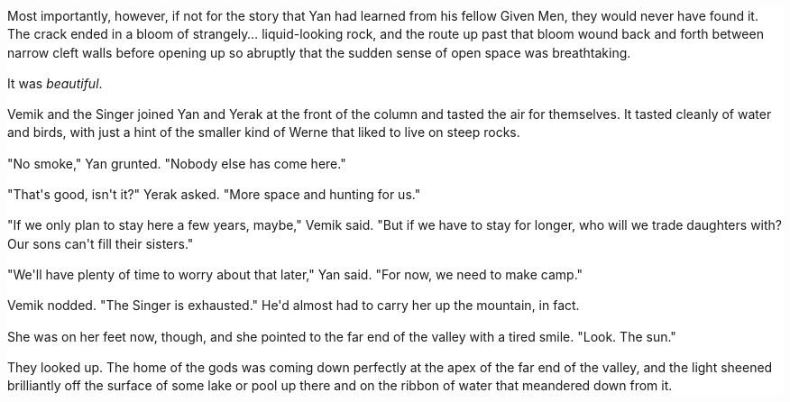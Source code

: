 Most importantly, however, if not for the story that Yan had learned from his
fellow Given Men, they would never have found it. The crack ended in a bloom
of strangely… liquid-looking rock, and the route up past that bloom wound back
and forth between narrow cleft walls before opening up so abruptly that the
sudden sense of open space was breathtaking.

It was _beautiful_.

Vemik and the Singer joined Yan and Yerak at the front of the column and
tasted the air for themselves. It tasted cleanly of water and birds, with just
a hint of the smaller kind of Werne that liked to live on steep rocks.

"No smoke," Yan grunted. "Nobody else has come here."

"That's good, isn't it?" Yerak asked. "More space and hunting for us."

"If we only plan to stay here a few years, maybe," Vemik said. "But if we have
to stay for longer, who will we trade daughters with? Our sons can't fill
their sisters."

"We'll have plenty of time to worry about that later," Yan said. "For now, we
need to make camp."

Vemik nodded. "The Singer is exhausted." He'd almost had to carry her up the
mountain, in fact.

She was on her feet now, though, and she pointed to the far end of the valley
with a tired smile. "Look. The sun."

They looked up. The home of the gods was coming down perfectly at the apex of
the far end of the valley, and the light sheened brilliantly off the surface
of some lake or pool up there and on the ribbon of water that meandered down
from it.

